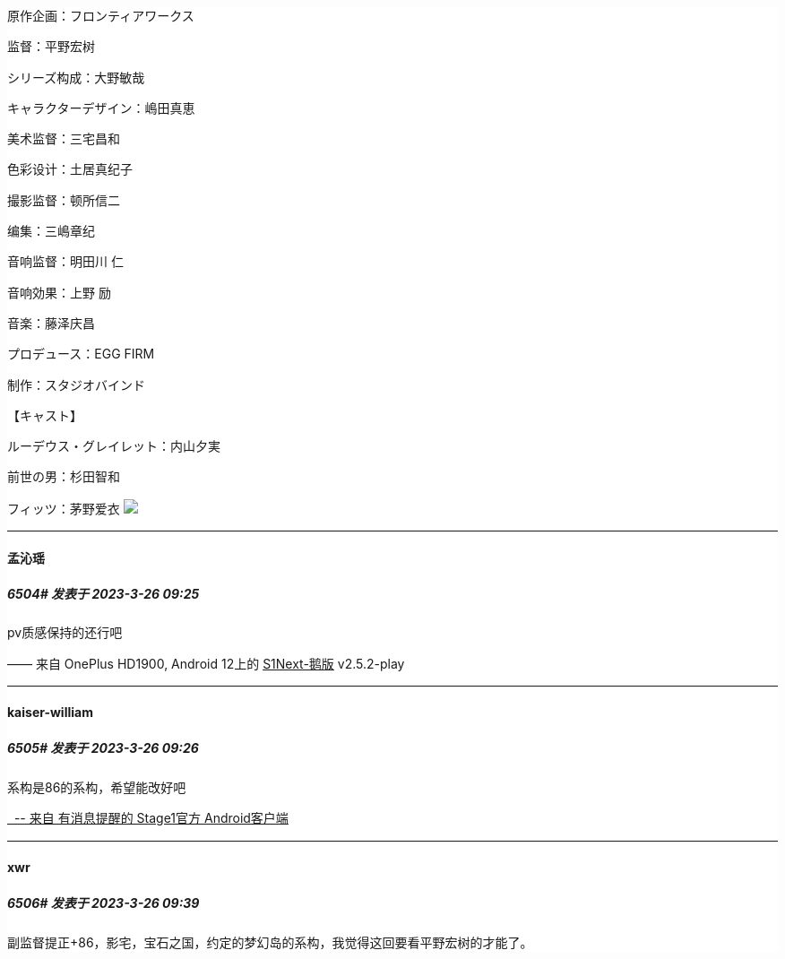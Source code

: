 原作企画：フロンティアワークス

监督：平野宏树　

シリーズ构成：大野敏哉　

キャラクターデザイン：嶋田真恵　

美术监督：三宅昌和　

色彩设计：土居真纪子　

撮影监督：顿所信二　

编集：三嶋章纪　

音响监督：明田川 仁　

音响効果：上野 励　

音楽：藤泽庆昌

プロデュース：EGG FIRM　

制作：スタジオバインド

【キャスト】

ルーデウス・グレイレット：内山夕実　

前世の男：杉田智和　

フィッツ：茅野爱衣
<img src="https://p.sda1.dev/10/3e26eb0a7e83dd3db83ef1c256a1d956/20230326_090943.jpg" referrerpolicy="no-referrer">

*****

####  孟沁瑶  
##### 6504#       发表于 2023-3-26 09:25

pv质感保持的还行吧

—— 来自 OnePlus HD1900, Android 12上的 [S1Next-鹅版](https://github.com/ykrank/S1-Next/releases) v2.5.2-play

*****

####  kaiser-william  
##### 6505#       发表于 2023-3-26 09:26

系构是86的系构，希望能改好吧

[  -- 来自 有消息提醒的 Stage1官方 Android客户端](https://www.coolapk.com/apk/140634)

*****

####  xwr  
##### 6506#       发表于 2023-3-26 09:39

副监督提正+86，影宅，宝石之国，约定的梦幻岛的系构，我觉得这回要看平野宏树的才能了。

